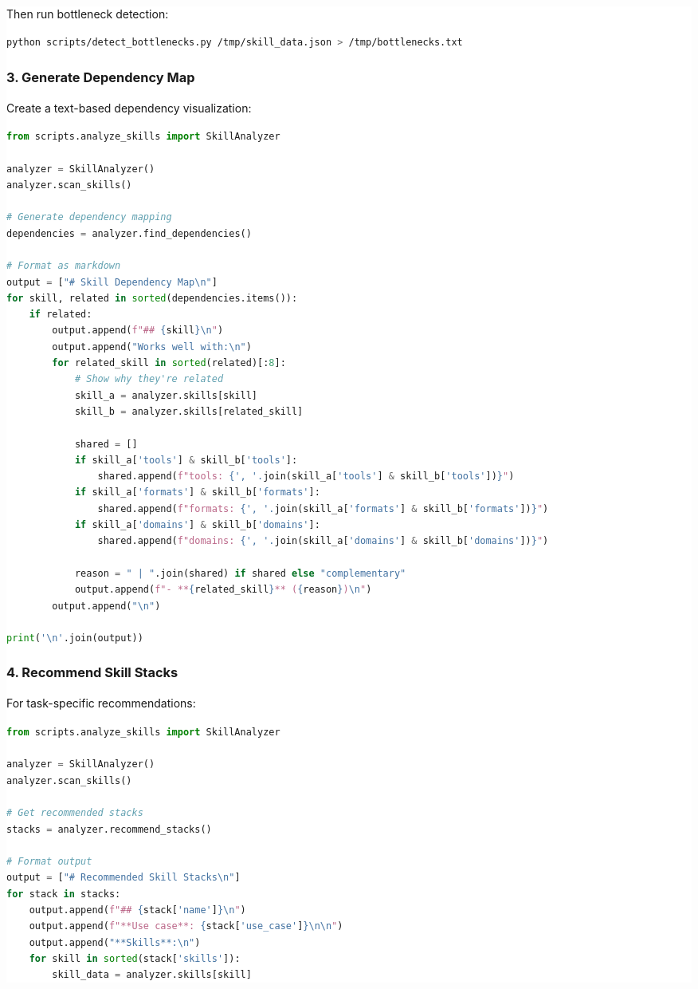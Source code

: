 Then run bottleneck detection:

```bash
python scripts/detect_bottlenecks.py /tmp/skill_data.json > /tmp/bottlenecks.txt
```

### 3. Generate Dependency Map

Create a text-based dependency visualization:

```python
from scripts.analyze_skills import SkillAnalyzer

analyzer = SkillAnalyzer()
analyzer.scan_skills()

# Generate dependency mapping
dependencies = analyzer.find_dependencies()

# Format as markdown
output = ["# Skill Dependency Map\n"]
for skill, related in sorted(dependencies.items()):
    if related:
        output.append(f"## {skill}\n")
        output.append("Works well with:\n")
        for related_skill in sorted(related)[:8]:
            # Show why they're related
            skill_a = analyzer.skills[skill]
            skill_b = analyzer.skills[related_skill]
            
            shared = []
            if skill_a['tools'] & skill_b['tools']:
                shared.append(f"tools: {', '.join(skill_a['tools'] & skill_b['tools'])}")
            if skill_a['formats'] & skill_b['formats']:
                shared.append(f"formats: {', '.join(skill_a['formats'] & skill_b['formats'])}")
            if skill_a['domains'] & skill_b['domains']:
                shared.append(f"domains: {', '.join(skill_a['domains'] & skill_b['domains'])}")
            
            reason = " | ".join(shared) if shared else "complementary"
            output.append(f"- **{related_skill}** ({reason})\n")
        output.append("\n")

print('\n'.join(output))
```

### 4. Recommend Skill Stacks

For task-specific recommendations:

```python
from scripts.analyze_skills import SkillAnalyzer

analyzer = SkillAnalyzer()
analyzer.scan_skills()

# Get recommended stacks
stacks = analyzer.recommend_stacks()

# Format output
output = ["# Recommended Skill Stacks\n"]
for stack in stacks:
    output.append(f"## {stack['name']}\n")
    output.append(f"**Use case**: {stack['use_case']}\n\n")
    output.append("**Skills**:\n")
    for skill in sorted(stack['skills']):
        skill_data = analyzer.skills[skill]
```